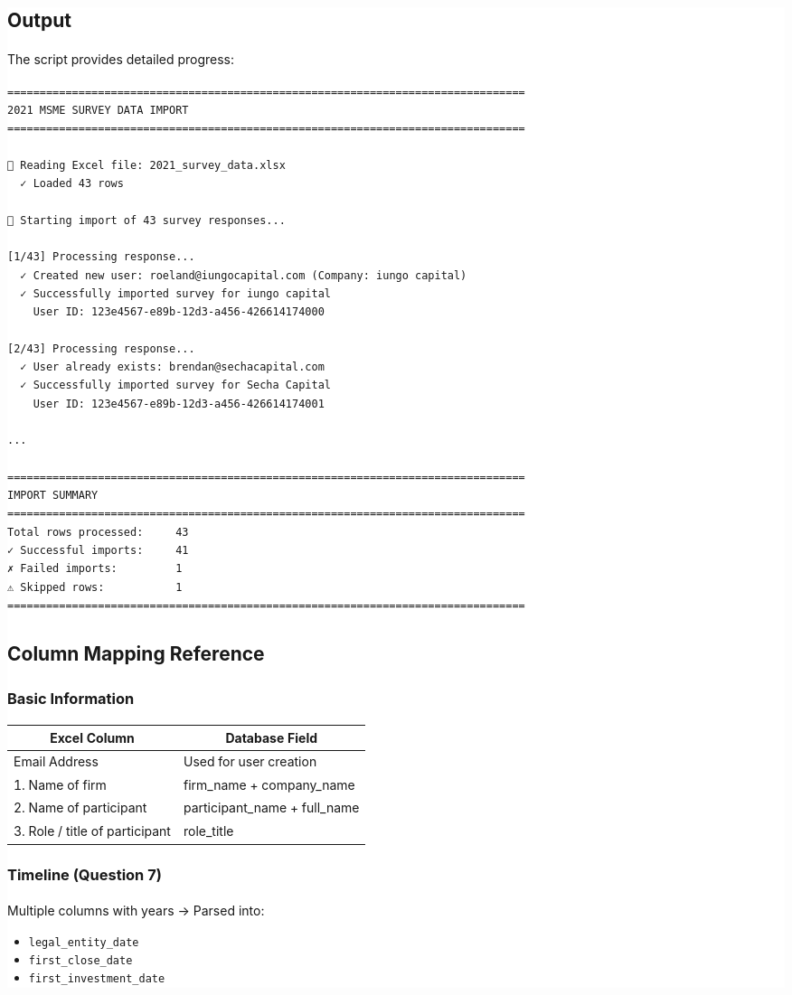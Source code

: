 ## Output

The script provides detailed progress:

```
================================================================================
2021 MSME SURVEY DATA IMPORT
================================================================================

📂 Reading Excel file: 2021_survey_data.xlsx
  ✓ Loaded 43 rows

🚀 Starting import of 43 survey responses...

[1/43] Processing response...
  ✓ Created new user: roeland@iungocapital.com (Company: iungo capital)
  ✓ Successfully imported survey for iungo capital
    User ID: 123e4567-e89b-12d3-a456-426614174000

[2/43] Processing response...
  ✓ User already exists: brendan@sechacapital.com
  ✓ Successfully imported survey for Secha Capital
    User ID: 123e4567-e89b-12d3-a456-426614174001

...

================================================================================
IMPORT SUMMARY
================================================================================
Total rows processed:     43
✓ Successful imports:     41
✗ Failed imports:         1
⚠ Skipped rows:           1
================================================================================
```

## Column Mapping Reference

### Basic Information
| Excel Column | Database Field |
|-------------|----------------|
| Email Address | Used for user creation |
| 1. Name of firm | firm_name + company_name |
| 2. Name of participant | participant_name + full_name |
| 3. Role / title of participant | role_title |

### Timeline (Question 7)
Multiple columns with years → Parsed into:
- `legal_entity_date`
- `first_close_date`
- `first_investment_date`
